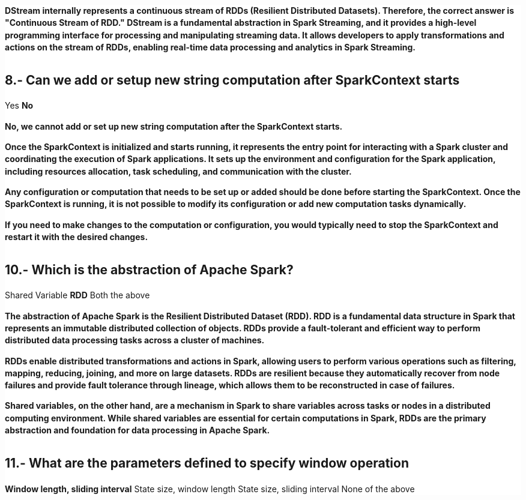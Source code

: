 **DStream internally represents a continuous stream of RDDs (Resilient Distributed Datasets). Therefore, the correct answer is "Continuous Stream of RDD." DStream is a fundamental abstraction in Spark Streaming, and it provides a high-level programming interface for processing and manipulating streaming data. It allows developers to apply transformations and actions on the stream of RDDs, enabling real-time data processing and analytics in Spark Streaming.**


## 8.- Can we add or setup new string computation after SparkContext starts

Yes
**No**

**No, we cannot add or set up new string computation after the SparkContext starts.**

**Once the SparkContext is initialized and starts running, it represents the entry point for interacting with a Spark cluster and coordinating the execution of Spark applications. It sets up the environment and configuration for the Spark application, including resources allocation, task scheduling, and communication with the cluster.**

**Any configuration or computation that needs to be set up or added should be done before starting the SparkContext. Once the SparkContext is running, it is not possible to modify its configuration or add new computation tasks dynamically.**

**If you need to make changes to the computation or configuration, you would typically need to stop the SparkContext and restart it with the desired changes.**


## 10.- Which is the abstraction of Apache Spark?

Shared Variable
**RDD**
Both the above

**The abstraction of Apache Spark is the Resilient Distributed Dataset (RDD). RDD is a fundamental data structure in Spark that represents an immutable distributed collection of objects. RDDs provide a fault-tolerant and efficient way to perform distributed data processing tasks across a cluster of machines.**

**RDDs enable distributed transformations and actions in Spark, allowing users to perform various operations such as filtering, mapping, reducing, joining, and more on large datasets. RDDs are resilient because they automatically recover from node failures and provide fault tolerance through lineage, which allows them to be reconstructed in case of failures.**

**Shared variables, on the other hand, are a mechanism in Spark to share variables across tasks or nodes in a distributed computing environment. While shared variables are essential for certain computations in Spark, RDDs are the primary abstraction and foundation for data processing in Apache Spark.**




## 11.- What are the parameters defined to specify window operation

**Window length, sliding interval**
State size, window length
State size, sliding interval
None of the above
